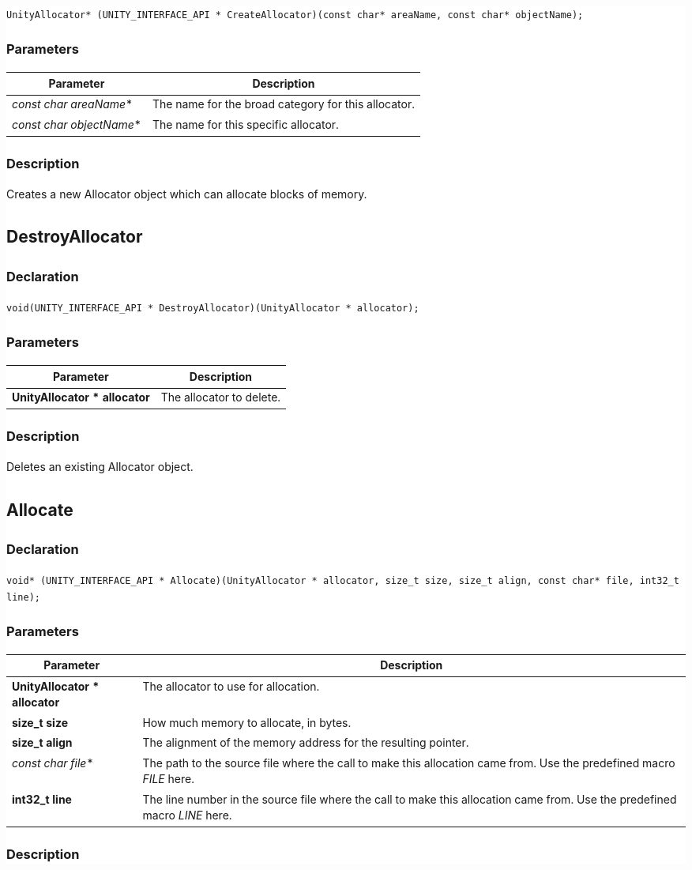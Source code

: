 `UnityAllocator* (UNITY_INTERFACE_API * CreateAllocator)(const char* areaName,
const char* objectName);`

### Parameters

**Parameter** | **Description**  
---|---  
**const char* areaName** | The name for the broad category for this allocator.  
**const char* objectName** | The name for this specific allocator.  
  
### Description

Creates a new Allocator object which can allocate blocks of memory.

## DestroyAllocator

### Declaration

`void(UNITY_INTERFACE_API * DestroyAllocator)(UnityAllocator * allocator);`

### Parameters

**Parameter** | **Description**  
---|---  
**UnityAllocator * allocator** | The allocator to delete.  
  
### Description

Deletes an existing Allocator object.

## Allocate

### Declaration

`void* (UNITY_INTERFACE_API * Allocate)(UnityAllocator * allocator, size_t
size, size_t align, const char* file, int32_t line);`

### Parameters

**Parameter** | **Description**  
---|---  
**UnityAllocator * allocator** | The allocator to use for allocation.  
**size_t size** | How much memory to allocate, in bytes.  
**size_t align** | The alignment of the memory address for the resulting pointer.  
**const char* file** | The path to the source file where the call to make this allocation came from. Use the predefined macro _FILE_ here.  
**int32_t line** | The line number in the source file where the call to make this allocation came from. Use the predefined macro _LINE_ here.  
  
### Description
